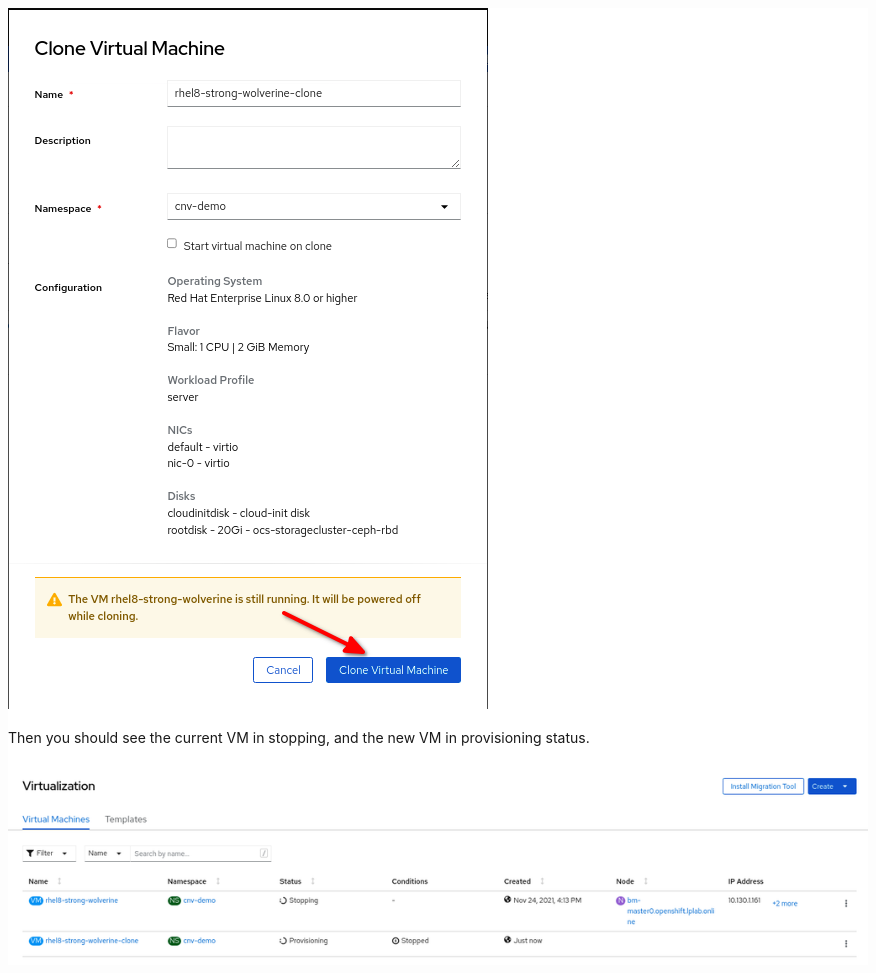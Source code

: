![](img/clone3.png)

Then you should see the current VM in stopping, and the new VM in provisioning status. 

![](img/clone4.png)
